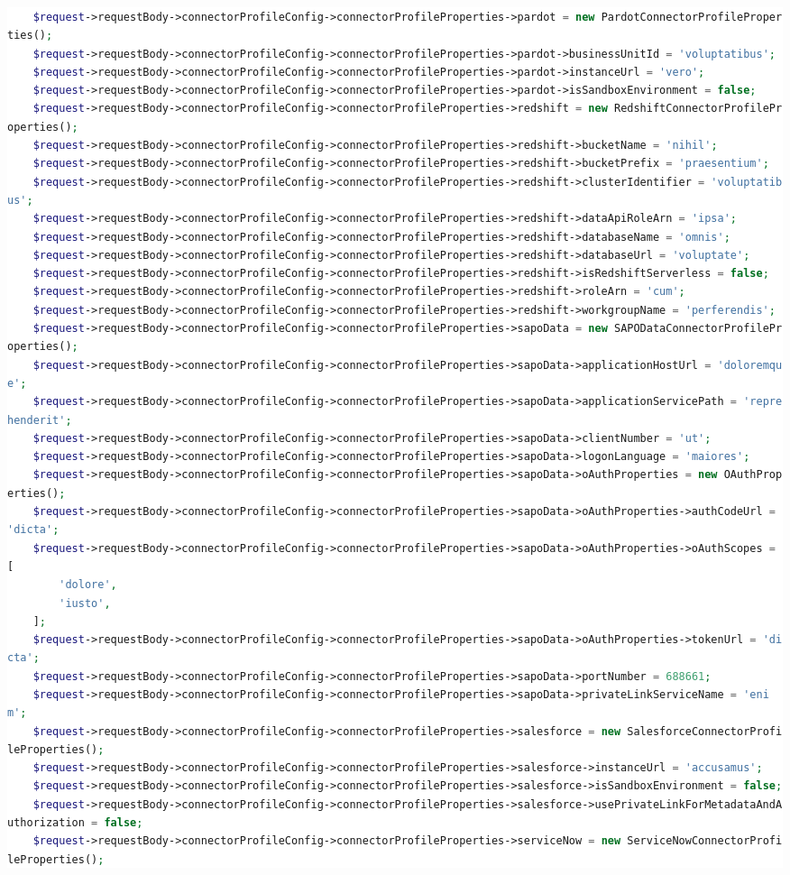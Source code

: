 ```php
    $request->requestBody->connectorProfileConfig->connectorProfileProperties->pardot = new PardotConnectorProfileProperties();
    $request->requestBody->connectorProfileConfig->connectorProfileProperties->pardot->businessUnitId = 'voluptatibus';
    $request->requestBody->connectorProfileConfig->connectorProfileProperties->pardot->instanceUrl = 'vero';
    $request->requestBody->connectorProfileConfig->connectorProfileProperties->pardot->isSandboxEnvironment = false;
    $request->requestBody->connectorProfileConfig->connectorProfileProperties->redshift = new RedshiftConnectorProfileProperties();
    $request->requestBody->connectorProfileConfig->connectorProfileProperties->redshift->bucketName = 'nihil';
    $request->requestBody->connectorProfileConfig->connectorProfileProperties->redshift->bucketPrefix = 'praesentium';
    $request->requestBody->connectorProfileConfig->connectorProfileProperties->redshift->clusterIdentifier = 'voluptatibus';
    $request->requestBody->connectorProfileConfig->connectorProfileProperties->redshift->dataApiRoleArn = 'ipsa';
    $request->requestBody->connectorProfileConfig->connectorProfileProperties->redshift->databaseName = 'omnis';
    $request->requestBody->connectorProfileConfig->connectorProfileProperties->redshift->databaseUrl = 'voluptate';
    $request->requestBody->connectorProfileConfig->connectorProfileProperties->redshift->isRedshiftServerless = false;
    $request->requestBody->connectorProfileConfig->connectorProfileProperties->redshift->roleArn = 'cum';
    $request->requestBody->connectorProfileConfig->connectorProfileProperties->redshift->workgroupName = 'perferendis';
    $request->requestBody->connectorProfileConfig->connectorProfileProperties->sapoData = new SAPODataConnectorProfileProperties();
    $request->requestBody->connectorProfileConfig->connectorProfileProperties->sapoData->applicationHostUrl = 'doloremque';
    $request->requestBody->connectorProfileConfig->connectorProfileProperties->sapoData->applicationServicePath = 'reprehenderit';
    $request->requestBody->connectorProfileConfig->connectorProfileProperties->sapoData->clientNumber = 'ut';
    $request->requestBody->connectorProfileConfig->connectorProfileProperties->sapoData->logonLanguage = 'maiores';
    $request->requestBody->connectorProfileConfig->connectorProfileProperties->sapoData->oAuthProperties = new OAuthProperties();
    $request->requestBody->connectorProfileConfig->connectorProfileProperties->sapoData->oAuthProperties->authCodeUrl = 'dicta';
    $request->requestBody->connectorProfileConfig->connectorProfileProperties->sapoData->oAuthProperties->oAuthScopes = [
        'dolore',
        'iusto',
    ];
    $request->requestBody->connectorProfileConfig->connectorProfileProperties->sapoData->oAuthProperties->tokenUrl = 'dicta';
    $request->requestBody->connectorProfileConfig->connectorProfileProperties->sapoData->portNumber = 688661;
    $request->requestBody->connectorProfileConfig->connectorProfileProperties->sapoData->privateLinkServiceName = 'enim';
    $request->requestBody->connectorProfileConfig->connectorProfileProperties->salesforce = new SalesforceConnectorProfileProperties();
    $request->requestBody->connectorProfileConfig->connectorProfileProperties->salesforce->instanceUrl = 'accusamus';
    $request->requestBody->connectorProfileConfig->connectorProfileProperties->salesforce->isSandboxEnvironment = false;
    $request->requestBody->connectorProfileConfig->connectorProfileProperties->salesforce->usePrivateLinkForMetadataAndAuthorization = false;
    $request->requestBody->connectorProfileConfig->connectorProfileProperties->serviceNow = new ServiceNowConnectorProfileProperties();
```
